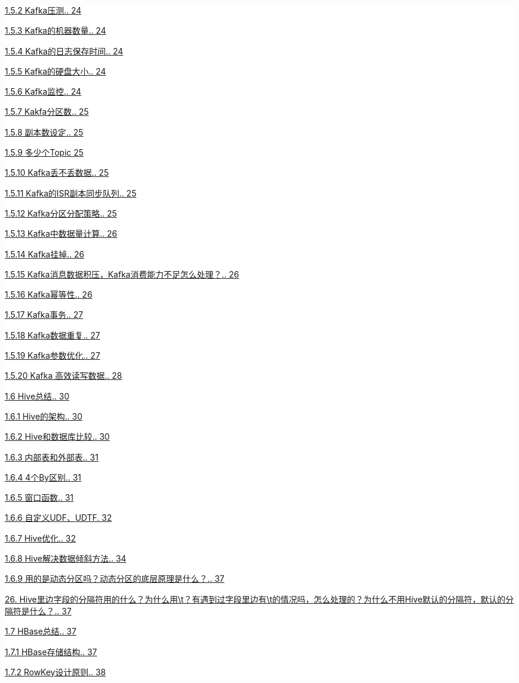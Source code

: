 [1.5.2 Kafka压测.. 24](#_Toc34254655)

[1.5.3 Kafka的机器数量.. 24](#_Toc34254656)

[1.5.4 Kafka的日志保存时间.. 24](#_Toc34254657)

[1.5.5 Kafka的硬盘大小.. 24](#_Toc34254658)

[1.5.6 Kafka监控.. 24](#_Toc34254659)

[1.5.7 Kakfa分区数.. 25](#_Toc34254660)

[1.5.8 副本数设定.. 25](#_Toc34254661)

[1.5.9 多少个Topic 25](#_Toc34254662)

[1.5.10 Kafka丢不丢数据.. 25](#_Toc34254663)

[1.5.11 Kafka的ISR副本同步队列.. 25](#_Toc34254664)

[1.5.12 Kafka分区分配策略.. 25](#_Toc34254665)

[1.5.13 Kafka中数据量计算.. 26](#_Toc34254666)

[1.5.14 Kafka挂掉.. 26](#_Toc34254667)

[1.5.15 Kafka消息数据积压，Kafka消费能力不足怎么处理？.. 26](#_Toc34254668)

[1.5.16 Kafka幂等性.. 26](#_Toc34254669)

[1.5.17 Kafka事务.. 27](#_Toc34254670)

[1.5.18 Kafka数据重复.. 27](#_Toc34254671)

[1.5.19 Kafka参数优化.. 27](#_Toc34254672)

[1.5.20 Kafka 高效读写数据.. 28](#_Toc34254673)

[1.6 Hive总结.. 30](#_Toc34254674)

[1.6.1 Hive的架构.. 30](#_Toc34254675)

[1.6.2 Hive和数据库比较.. 30](#_Toc34254676)

[1.6.3 内部表和外部表.. 31](#_Toc34254677)

[1.6.4 4个By区别.. 31](#_Toc34254678)

[1.6.5 窗口函数.. 31](#_Toc34254679)

[1.6.6 自定义UDF、UDTF. 32](#_Toc34254680)

[1.6.7 Hive优化.. 32](#_Toc34254681)

[1.6.8 Hive解决数据倾斜方法.. 34](#_Toc34254682)

[1.6.9 用的是动态分区吗？动态分区的底层原理是什么？.. 37](#_Toc34254683)

[26. Hive里边字段的分隔符用的什么？为什么用\t？有遇到过字段里边有\t的情况吗，怎么处理的？为什么不用Hive默认的分隔符，默认的分隔符是什么？.. 37](#_Toc34254684)

[1.7 HBase总结.. 37](#_Toc34254685)

[1.7.1 HBase存储结构.. 37](#_Toc34254686)

[1.7.2 RowKey设计原则.. 38](#_Toc34254687)
